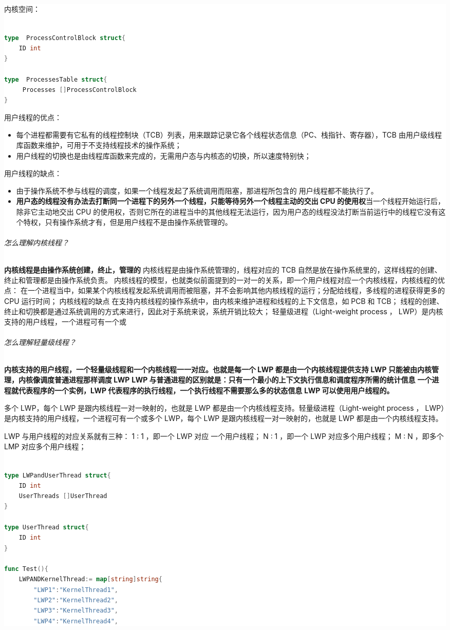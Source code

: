 内核空间：

```go

type  ProcessControlBlock struct{
    ID int
}

type  ProcessesTable struct{
     Processes []ProcessControlBlock
}
```

⽤户线程的优点：

- 每个进程都需要有它私有的线程控制块（TCB）列表，⽤来跟踪记录它各个线程状态信息（PC、栈指针、寄存器），TCB 由⽤户级线程库函数来维护，可⽤于不⽀持线程技术的操作系统；
- ⽤户线程的切换也是由线程库函数来完成的，⽆需⽤户态与内核态的切换，所以速度特别快；

⽤户线程的缺点：

- 由于操作系统不参与线程的调度，如果⼀个线程发起了系统调⽤⽽阻塞，那进程所包含的
  ⽤户线程都不能执⾏了。
- **用户态的线程没有办法去打断同一个进程下的另外一个线程，只能等待另外一个线程主动的交出 CPU 的使用权**当⼀个线程开始运⾏后，除⾮它主动地交出 CPU 的使⽤权，否则它所在的进程当中的其他线程⽆法运⾏，因为⽤户态的线程没法打断当前运⾏中的线程它没有这个特权，只有操作系统才有，但是⽤户线程不是由操作系统管理的。

###### 怎么理解内核线程？

**内核线程是由操作系统创建，终止，管理的**
内核线程是由操作系统管理的，线程对应的 TCB ⾃然是放在操作系统⾥的，这样线程的创建、终⽌和管理都是由操作系统负责。
内核线程的模型，也就类似前⾯提到的⼀对⼀的关系，即⼀个⽤户线程对应⼀个内核线程，内核线程的优点：
在⼀个进程当中，如果某个内核线程发起系统调⽤⽽被阻塞，并不会影响其他内核线程的运⾏；分配给线程，多线程的进程获得更多的 CPU 运⾏时间；
内核线程的缺点
在⽀持内核线程的操作系统中，由内核来维护进程和线程的上下⽂信息，如 PCB 和 TCB；
线程的创建、终⽌和切换都是通过系统调⽤的⽅式来进⾏，因此对于系统来说，系统开销⽐较⼤；
轻量级进程（Light-weight process ， LWP）是内核⽀持的⽤户线程，⼀个进程可有⼀个或

###### 怎么理解轻量级线程？

**内核支持的用户线程，一个轻量级线程和一个内核线程一一对应。也就是每一个 LWP 都是由一个内核线程提供支持**
**LWP 只能被由内核管理，内核像调度普通进程那样调度 LWP**
**LWP 与普通进程的区别就是：只有一个最小的上下文执行信息和调度程序所需的统计信息**
**一个进程就代表程序的一个实例，LWP 代表程序的执行线程，一个执行线程不需要那么多的状态信息**
**LWP 可以使用用户线程的。**

多个 LWP，每个 LWP 是跟内核线程⼀对⼀映射的，也就是 LWP 都是由⼀个内核线程⽀持。轻量级进程（Light-weight process ， LWP）是内核⽀持的⽤户线程，⼀个进程可有⼀个或多个 LWP，每个 LWP 是跟内核线程⼀对⼀映射的，也就是 LWP 都是由⼀个内核线程⽀持。

LWP 与⽤户线程的对应关系就有三种：
1 : 1 ，即⼀个 LWP 对应 ⼀个⽤户线程；
N : 1 ，即⼀个 LWP 对应多个⽤户线程；
M : N ，即多个 LMP 对应多个⽤户线程；

```go

type LWPandUserThread struct{
    ID int
	UserThreads []UserThread
}

type UserThread struct{
    ID int
}

func Test(){
    LWPANDKernelThread:= map[string]string{
        "LWP1":"KernelThread1",
        "LWP2":"KernelThread2",
        "LWP3":"KernelThread3",
        "LWP4":"KernelThread4",
```